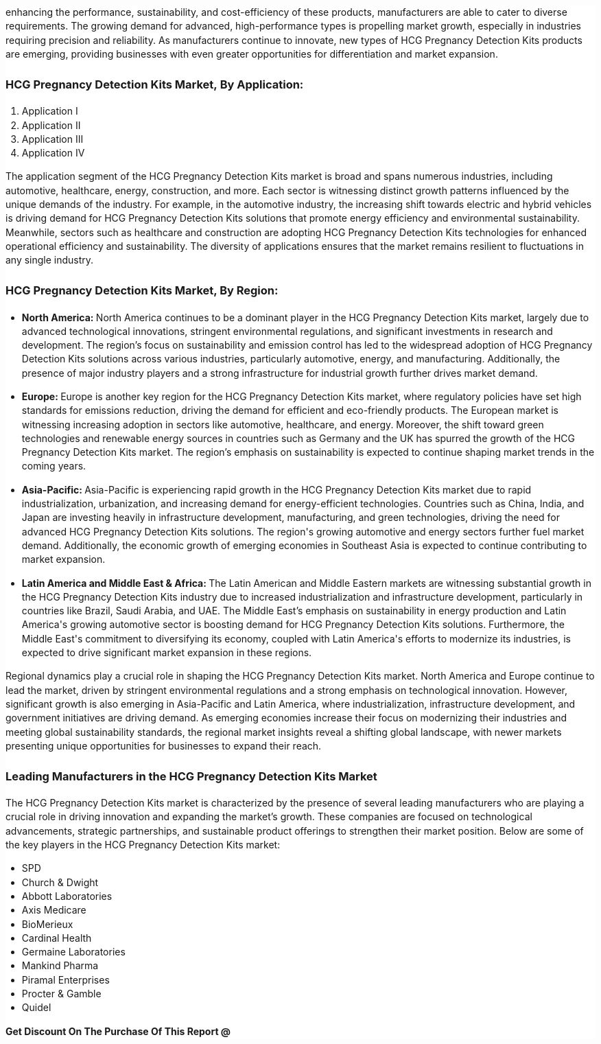 enhancing the performance, sustainability, and cost-efficiency of these products, manufacturers are able to cater to diverse requirements. The growing demand for advanced, high-performance types is propelling market growth, especially in industries requiring precision and reliability. As manufacturers continue to innovate, new types of HCG Pregnancy Detection Kits products are emerging, providing businesses with even greater opportunities for differentiation and market expansion.</p><h3>HCG Pregnancy Detection Kits Market,&nbsp;By Application:</h3><ol><li>Application I<li> Application II<li> Application III<li> Application IV</li></ol><p>The application segment of the HCG Pregnancy Detection Kits market is broad and spans numerous industries, including automotive, healthcare, energy, construction, and more. Each sector is witnessing distinct growth patterns influenced by the unique demands of the industry. For example, in the automotive industry, the increasing shift towards electric and hybrid vehicles is driving demand for HCG Pregnancy Detection Kits solutions that promote energy efficiency and environmental sustainability. Meanwhile, sectors such as healthcare and construction are adopting HCG Pregnancy Detection Kits technologies for enhanced operational efficiency and sustainability. The diversity of applications ensures that the market remains resilient to fluctuations in any single industry.</p><h3>HCG Pregnancy Detection Kits Market, By Region:</h3><ul><li><p><strong>North America:&nbsp;</strong>North America continues to be a dominant player in the HCG Pregnancy Detection Kits market, largely due to advanced technological innovations, stringent environmental regulations, and significant investments in research and development. The region&rsquo;s focus on sustainability and emission control has led to the widespread adoption of HCG Pregnancy Detection Kits solutions across various industries, particularly automotive, energy, and manufacturing. Additionally, the presence of major industry players and a strong infrastructure for industrial growth further drives market demand.</p></li><li><p><strong><strong>Europe:&nbsp;</strong></strong>Europe is another key region for the HCG Pregnancy Detection Kits market, where regulatory policies have set high standards for emissions reduction, driving the demand for efficient and eco-friendly products. The European market is witnessing increasing adoption in sectors like automotive, healthcare, and energy. Moreover, the shift toward green technologies and renewable energy sources in countries such as Germany and the UK has spurred the growth of the HCG Pregnancy Detection Kits market. The region&rsquo;s emphasis on sustainability is expected to continue shaping market trends in the coming years.</p></li><li><p><strong><strong>Asia-Pacific:&nbsp;</strong></strong>Asia-Pacific is experiencing rapid growth in the HCG Pregnancy Detection Kits market due to rapid industrialization, urbanization, and increasing demand for energy-efficient technologies. Countries such as China, India, and Japan are investing heavily in infrastructure development, manufacturing, and green technologies, driving the need for advanced HCG Pregnancy Detection Kits solutions. The region's growing automotive and energy sectors further fuel market demand. Additionally, the economic growth of emerging economies in Southeast Asia is expected to continue contributing to market expansion.</p></li><li><p><strong><strong>Latin America and Middle East &amp; Africa:&nbsp;</strong></strong>The Latin American and Middle Eastern markets are witnessing substantial growth in the HCG Pregnancy Detection Kits industry due to increased industrialization and infrastructure development, particularly in countries like Brazil, Saudi Arabia, and UAE. The Middle East&rsquo;s emphasis on sustainability in energy production and Latin America's growing automotive sector is boosting demand for HCG Pregnancy Detection Kits solutions. Furthermore, the Middle East's commitment to diversifying its economy, coupled with Latin America's efforts to modernize its industries, is expected to drive significant market expansion in these regions.</p></li></ul><p>Regional dynamics play a crucial role in shaping the HCG Pregnancy Detection Kits market. North America and Europe continue to lead the market, driven by stringent environmental regulations and a strong emphasis on technological innovation. However, significant growth is also emerging in Asia-Pacific and Latin America, where industrialization, infrastructure development, and government initiatives are driving demand. As emerging economies increase their focus on modernizing their industries and meeting global sustainability standards, the regional market insights reveal a shifting global landscape, with newer markets presenting unique opportunities for businesses to expand their reach.</p><h3><strong>Leading Manufacturers in the HCG Pregnancy Detection Kits Market</strong></h3><p>The HCG Pregnancy Detection Kits market is characterized by the presence of several leading manufacturers who are playing a crucial role in driving innovation and expanding the market&rsquo;s growth. These companies are focused on technological advancements, strategic partnerships, and sustainable product offerings to strengthen their market position. Below are some of the key players in the HCG Pregnancy Detection Kits market:</p></div><div class="article-main__content" data-test-id="publishing-text-block"><ul><li><span class="">SPD<li>Church & Dwight<li>Abbott Laboratories<li>Axis Medicare<li>BioMerieux<li>Cardinal Health<li>Germaine Laboratories<li>Mankind Pharma<li>Piramal Enterprises<li>Procter & Gamble<li>Quidel</span></li></ul></div><div class="article-main__content" data-test-id="publishing-text-block"><p><span class="font-[700]"><strong>Get Discount On The Purchase Of This Report @</strong>